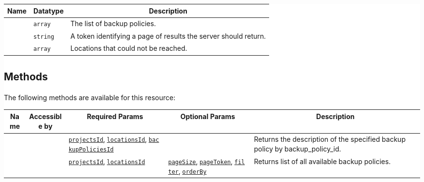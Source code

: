 <table>
<thead>
    <tr>
    <th>Name</th>
    <th>Datatype</th>
    <th>Description</th>
    </tr>
</thead>
<tbody>
<tr>
    <td><CopyableCode code="backupPolicies" /></td>
    <td><code>array</code></td>
    <td>The list of backup policies.</td>
</tr>
<tr>
    <td><CopyableCode code="nextPageToken" /></td>
    <td><code>string</code></td>
    <td>A token identifying a page of results the server should return.</td>
</tr>
<tr>
    <td><CopyableCode code="unreachable" /></td>
    <td><code>array</code></td>
    <td>Locations that could not be reached.</td>
</tr>
</tbody>
</table>
</TabItem>
</Tabs>

## Methods

The following methods are available for this resource:

<table>
<thead>
    <tr>
    <th>Name</th>
    <th>Accessible by</th>
    <th>Required Params</th>
    <th>Optional Params</th>
    <th>Description</th>
    </tr>
</thead>
<tbody>
<tr>
    <td><a href="#get"><CopyableCode code="get" /></a></td>
    <td><CopyableCode code="select" /></td>
    <td><a href="#parameter-projectsId"><code>projectsId</code></a>, <a href="#parameter-locationsId"><code>locationsId</code></a>, <a href="#parameter-backupPoliciesId"><code>backupPoliciesId</code></a></td>
    <td></td>
    <td>Returns the description of the specified backup policy by backup_policy_id.</td>
</tr>
<tr>
    <td><a href="#list"><CopyableCode code="list" /></a></td>
    <td><CopyableCode code="select" /></td>
    <td><a href="#parameter-projectsId"><code>projectsId</code></a>, <a href="#parameter-locationsId"><code>locationsId</code></a></td>
    <td><a href="#parameter-pageSize"><code>pageSize</code></a>, <a href="#parameter-pageToken"><code>pageToken</code></a>, <a href="#parameter-filter"><code>filter</code></a>, <a href="#parameter-orderBy"><code>orderBy</code></a></td>
    <td>Returns list of all available backup policies.</td>
</tr>
<tr>